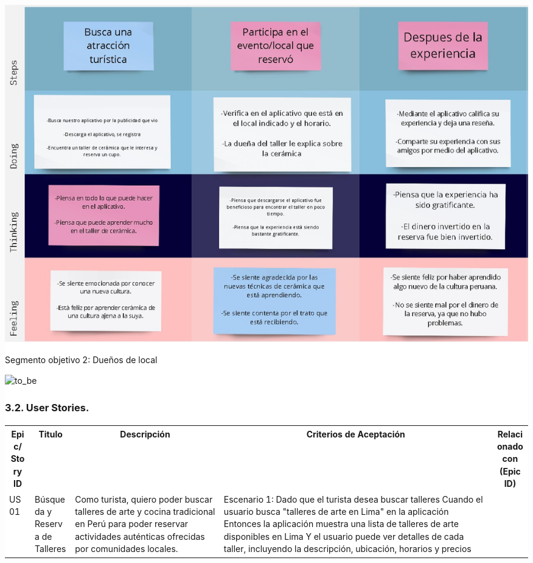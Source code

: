 ![to_be](./resources-img/tobe-turista.jpg)

Segmento objetivo 2: Dueños de local

![to_be](./resources-img/tobe-dueñol.jpg)

### <span id="32-user-stories">3.2. User Stories.</span>

<table>
  <tr>
    <th>Epic/ Story ID</th>
    <th>Titulo</th>
    <th>Descripción</th>
    <th>Criterios de Aceptación</th> 
    <th>Relacionado con (Epic ID)</th> 
  </tr>
  <tr>
    <td>US01</td>
    <td>Búsqueda y Reserva de Talleres</td>
    <td>Como turista, quiero poder buscar talleres de arte y cocina tradicional en Perú para poder reservar actividades auténticas ofrecidas por comunidades locales. </td>
    <td>
Escenario 1:
Dado que el turista desea buscar talleres 
Cuando el usuario busca "talleres de arte en Lima" en la aplicación
Entonces la aplicación muestra una lista de talleres de arte disponibles en Lima
Y el usuario puede ver detalles de cada taller, incluyendo la descripción, ubicación, horarios y precios
